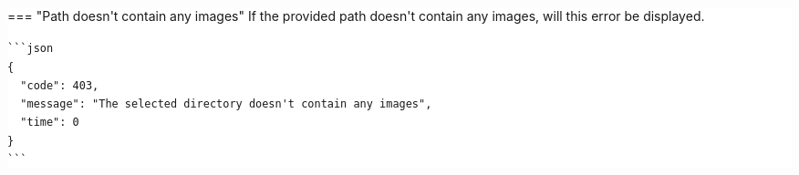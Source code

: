 === "Path doesn't contain any images"
    If the provided path doesn't contain any images, will this error be displayed.
    
    ```json
    {
      "code": 403,
      "message": "The selected directory doesn't contain any images",
      "time": 0
    }
    ```
